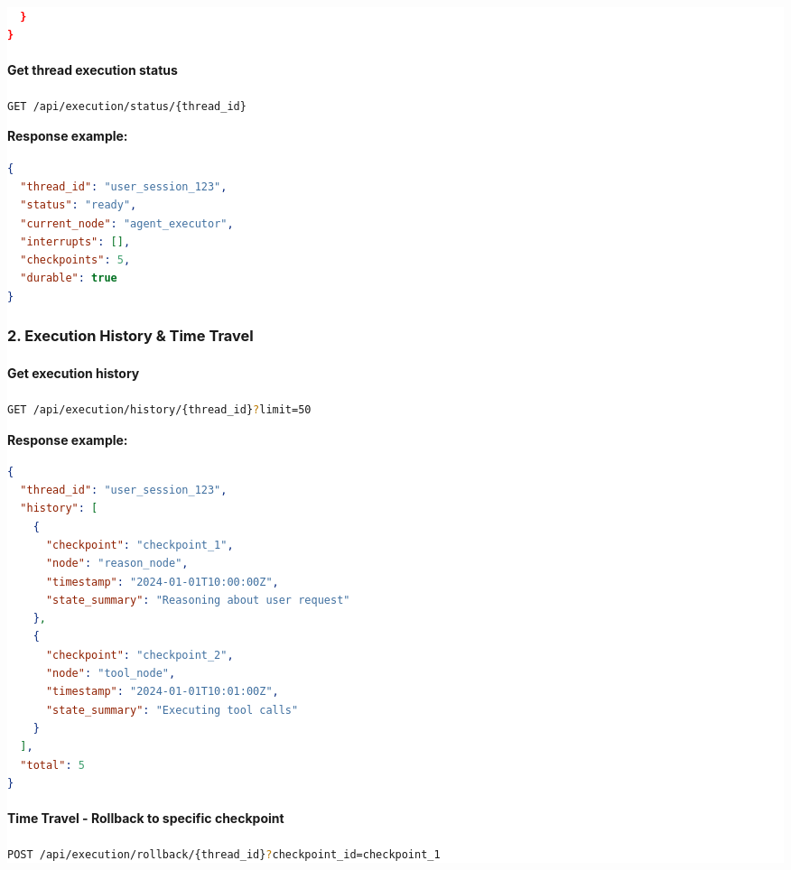 ```json
  }
}
```

#### Get thread execution status
```bash
GET /api/execution/status/{thread_id}
```

**Response example:**
```json
{
  "thread_id": "user_session_123",
  "status": "ready",
  "current_node": "agent_executor",
  "interrupts": [],
  "checkpoints": 5,
  "durable": true
}
```

### 2. Execution History & Time Travel

#### Get execution history
```bash
GET /api/execution/history/{thread_id}?limit=50
```

**Response example:**
```json
{
  "thread_id": "user_session_123",
  "history": [
    {
      "checkpoint": "checkpoint_1",
      "node": "reason_node",
      "timestamp": "2024-01-01T10:00:00Z",
      "state_summary": "Reasoning about user request"
    },
    {
      "checkpoint": "checkpoint_2", 
      "node": "tool_node",
      "timestamp": "2024-01-01T10:01:00Z",
      "state_summary": "Executing tool calls"
    }
  ],
  "total": 5
}
```

#### Time Travel - Rollback to specific checkpoint
```bash
POST /api/execution/rollback/{thread_id}?checkpoint_id=checkpoint_1
```

